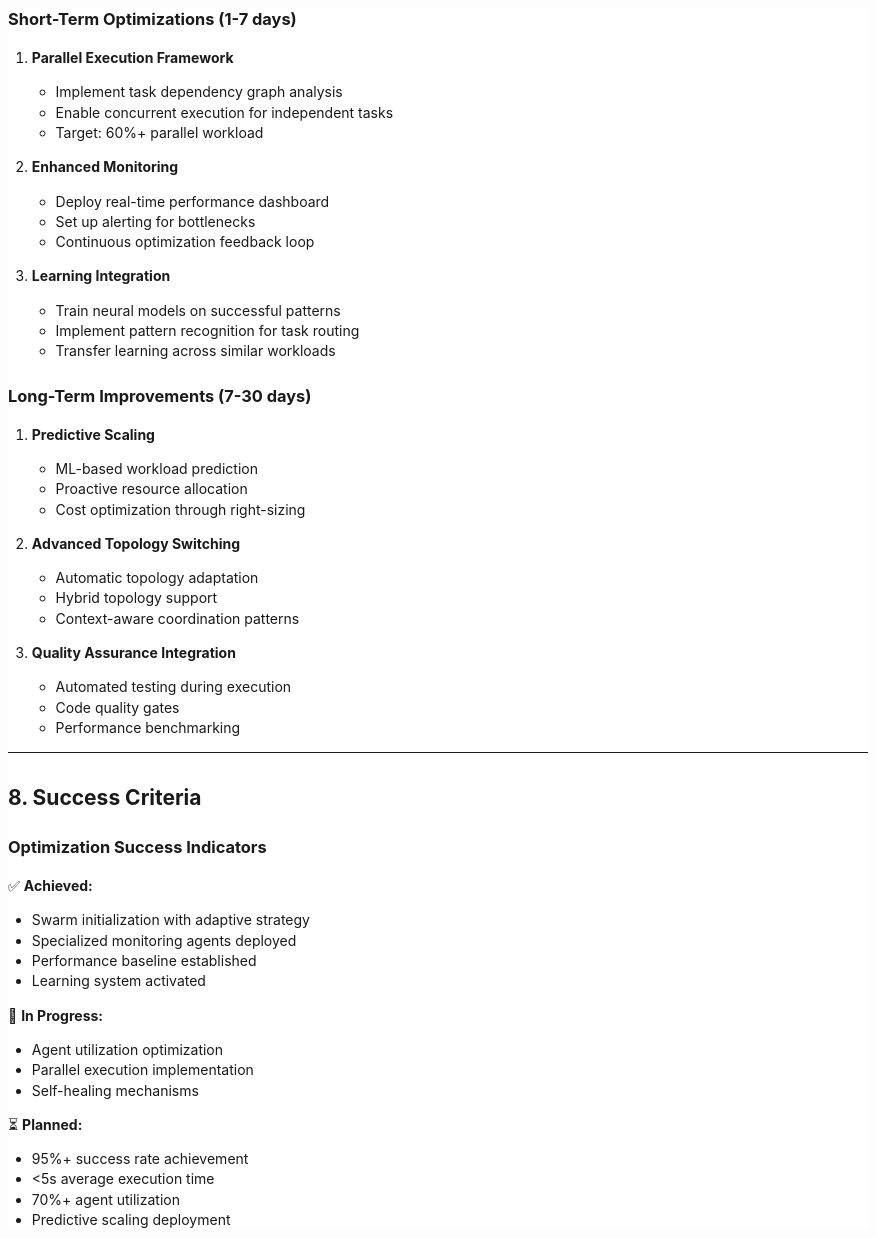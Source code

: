 ### Short-Term Optimizations (1-7 days)

1. **Parallel Execution Framework**
   - Implement task dependency graph analysis
   - Enable concurrent execution for independent tasks
   - Target: 60%+ parallel workload

2. **Enhanced Monitoring**
   - Deploy real-time performance dashboard
   - Set up alerting for bottlenecks
   - Continuous optimization feedback loop

3. **Learning Integration**
   - Train neural models on successful patterns
   - Implement pattern recognition for task routing
   - Transfer learning across similar workloads

### Long-Term Improvements (7-30 days)

1. **Predictive Scaling**
   - ML-based workload prediction
   - Proactive resource allocation
   - Cost optimization through right-sizing

2. **Advanced Topology Switching**
   - Automatic topology adaptation
   - Hybrid topology support
   - Context-aware coordination patterns

3. **Quality Assurance Integration**
   - Automated testing during execution
   - Code quality gates
   - Performance benchmarking

---

## 8. Success Criteria

### Optimization Success Indicators

✅ **Achieved:**
- Swarm initialization with adaptive strategy
- Specialized monitoring agents deployed
- Performance baseline established
- Learning system activated

🔄 **In Progress:**
- Agent utilization optimization
- Parallel execution implementation
- Self-healing mechanisms

⏳ **Planned:**
- 95%+ success rate achievement
- <5s average execution time
- 70%+ agent utilization
- Predictive scaling deployment

